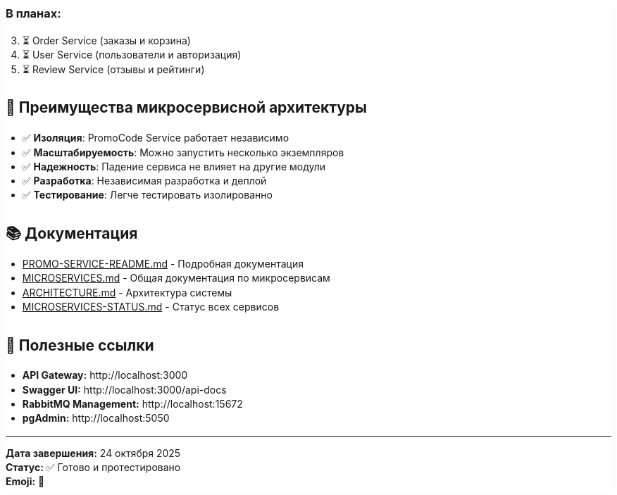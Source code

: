 ### В планах:

3. ⏳ Order Service (заказы и корзина)
4. ⏳ User Service (пользователи и авторизация)
5. ⏳ Review Service (отзывы и рейтинги)

## 🎯 Преимущества микросервисной архитектуры

- ✅ **Изоляция**: PromoCode Service работает независимо
- ✅ **Масштабируемость**: Можно запустить несколько экземпляров
- ✅ **Надежность**: Падение сервиса не влияет на другие модули
- ✅ **Разработка**: Независимая разработка и деплой
- ✅ **Тестирование**: Легче тестировать изолированно

## 📚 Документация

- [PROMO-SERVICE-README.md](./PROMO-SERVICE-README.md) - Подробная документация
- [MICROSERVICES.md](./MICROSERVICES.md) - Общая документация по микросервисам
- [ARCHITECTURE.md](./ARCHITECTURE.md) - Архитектура системы
- [MICROSERVICES-STATUS.md](./MICROSERVICES-STATUS.md) - Статус всех сервисов

## 🔗 Полезные ссылки

- **API Gateway:** http://localhost:3000
- **Swagger UI:** http://localhost:3000/api-docs
- **RabbitMQ Management:** http://localhost:15672
- **pgAdmin:** http://localhost:5050

---

**Дата завершения:** 24 октября 2025  
**Статус:** ✅ Готово и протестировано  
**Emoji:** 🎫
